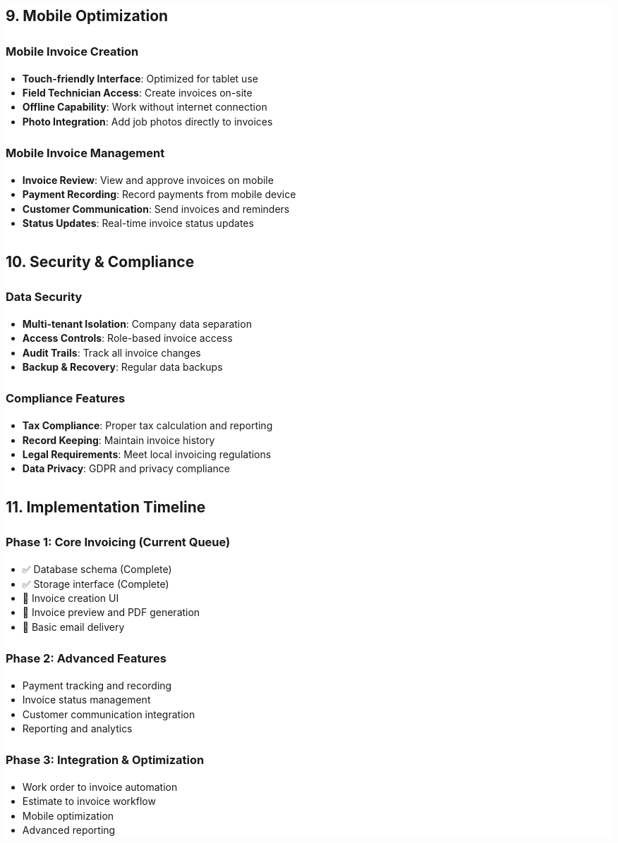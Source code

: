 ## 9. Mobile Optimization

### Mobile Invoice Creation
- **Touch-friendly Interface**: Optimized for tablet use
- **Field Technician Access**: Create invoices on-site
- **Offline Capability**: Work without internet connection
- **Photo Integration**: Add job photos directly to invoices

### Mobile Invoice Management
- **Invoice Review**: View and approve invoices on mobile
- **Payment Recording**: Record payments from mobile device
- **Customer Communication**: Send invoices and reminders
- **Status Updates**: Real-time invoice status updates

## 10. Security & Compliance

### Data Security
- **Multi-tenant Isolation**: Company data separation
- **Access Controls**: Role-based invoice access
- **Audit Trails**: Track all invoice changes
- **Backup & Recovery**: Regular data backups

### Compliance Features
- **Tax Compliance**: Proper tax calculation and reporting
- **Record Keeping**: Maintain invoice history
- **Legal Requirements**: Meet local invoicing regulations
- **Data Privacy**: GDPR and privacy compliance

## 11. Implementation Timeline

### Phase 1: Core Invoicing (Current Queue)
- ✅ Database schema (Complete)
- ✅ Storage interface (Complete)
- 🔄 Invoice creation UI
- 🔄 Invoice preview and PDF generation
- 🔄 Basic email delivery

### Phase 2: Advanced Features
- Payment tracking and recording
- Invoice status management
- Customer communication integration
- Reporting and analytics

### Phase 3: Integration & Optimization
- Work order to invoice automation
- Estimate to invoice workflow
- Mobile optimization
- Advanced reporting
